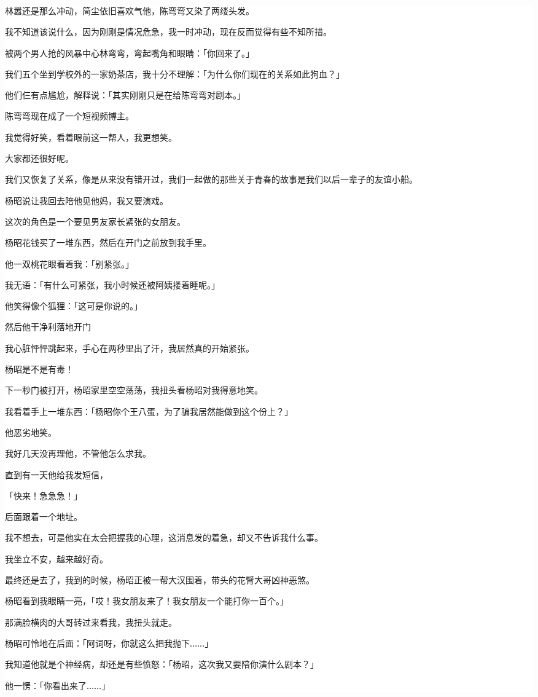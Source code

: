 林嚣还是那么冲动，简尘依旧喜欢气他，陈弯弯又染了两缕头发。

我不知道该说什么，因为刚刚是情况危急，我一时冲动，现在反而觉得有些不知所措。

被两个男人抢的风暴中心林弯弯，弯起嘴角和眼睛：「你回来了。」

我们五个坐到学校外的一家奶茶店，我十分不理解：「为什么你们现在的关系如此狗血？」

他们仨有点尴尬，解释说：「其实刚刚只是在给陈弯弯对剧本。」

陈弯弯现在成了一个短视频博主。

我觉得好笑，看着眼前这一帮人，我更想笑。

大家都还很好呢。

我们又恢复了关系，像是从来没有错开过，我们一起做的那些关于青春的故事是我们以后一辈子的友谊小船。

杨昭说让我回去陪他见他妈，我又要演戏。

这次的角色是一个要见男友家长紧张的女朋友。

杨昭花钱买了一堆东西，然后在开门之前放到我手里。

他一双桃花眼看着我：「别紧张。」

我无语：「有什么可紧张，我小时候还被阿姨搂着睡呢。」

他笑得像个狐狸：「这可是你说的。」

然后他干净利落地开门

我心脏怦怦跳起来，手心在两秒里出了汗，我居然真的开始紧张。

杨昭是不是有毒！

下一秒门被打开，杨昭家里空空荡荡，我扭头看杨昭对我得意地笑。

我看着手上一堆东西：「杨昭你个王八蛋，为了骗我居然能做到这个份上？」

他恶劣地笑。

我好几天没再理他，不管他怎么求我。

直到有一天他给我发短信，

「快来！急急急！」

后面跟着一个地址。

我不想去，可是他实在太会把握我的心理，这消息发的着急，却又不告诉我什么事。

我坐立不安，越来越好奇。

最终还是去了，我到的时候，杨昭正被一帮大汉围着，带头的花臂大哥凶神恶煞。

杨昭看到我眼睛一亮，「哎！我女朋友来了！我女朋友一个能打你一百个。」

那满脸横肉的大哥转过来看我，我扭头就走。

杨昭可怜地在后面：「阿词呀，你就这么把我抛下……」

我知道他就是个神经病，却还是有些愤怒：「杨昭，这次我又要陪你演什么剧本？」

他一愣：「你看出来了……」

